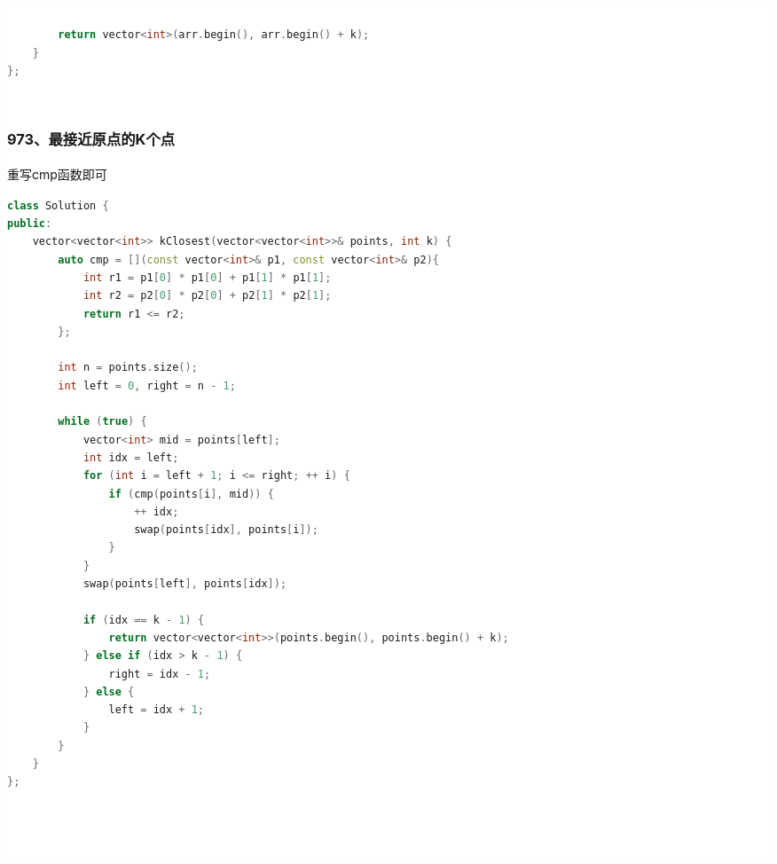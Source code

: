 ```cpp

        return vector<int>(arr.begin(), arr.begin() + k);
    }
};
```

<br/>

### 973、最接近原点的K个点

重写cmp函数即可

```cpp
class Solution {
public:
    vector<vector<int>> kClosest(vector<vector<int>>& points, int k) {
        auto cmp = [](const vector<int>& p1, const vector<int>& p2){
            int r1 = p1[0] * p1[0] + p1[1] * p1[1];
            int r2 = p2[0] * p2[0] + p2[1] * p2[1];
            return r1 <= r2;
        };

        int n = points.size();
        int left = 0, right = n - 1;

        while (true) {
            vector<int> mid = points[left];
            int idx = left;
            for (int i = left + 1; i <= right; ++ i) {
                if (cmp(points[i], mid)) {
                    ++ idx;
                    swap(points[idx], points[i]);
                }
            }
            swap(points[left], points[idx]);

            if (idx == k - 1) {
                return vector<vector<int>>(points.begin(), points.begin() + k);
            } else if (idx > k - 1) {
                right = idx - 1;
            } else {
                left = idx + 1;
            }
        }
    }
};
```

<br/>

<br/>

<br/>
